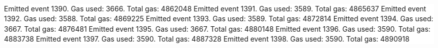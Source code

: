   Emitted event 1390. Gas used: 3666. Total gas: 4862048
  Emitted event 1391. Gas used: 3589. Total gas: 4865637
  Emitted event 1392. Gas used: 3588. Total gas: 4869225
  Emitted event 1393. Gas used: 3589. Total gas: 4872814
  Emitted event 1394. Gas used: 3667. Total gas: 4876481
  Emitted event 1395. Gas used: 3667. Total gas: 4880148
  Emitted event 1396. Gas used: 3590. Total gas: 4883738
  Emitted event 1397. Gas used: 3590. Total gas: 4887328
  Emitted event 1398. Gas used: 3590. Total gas: 4890918

